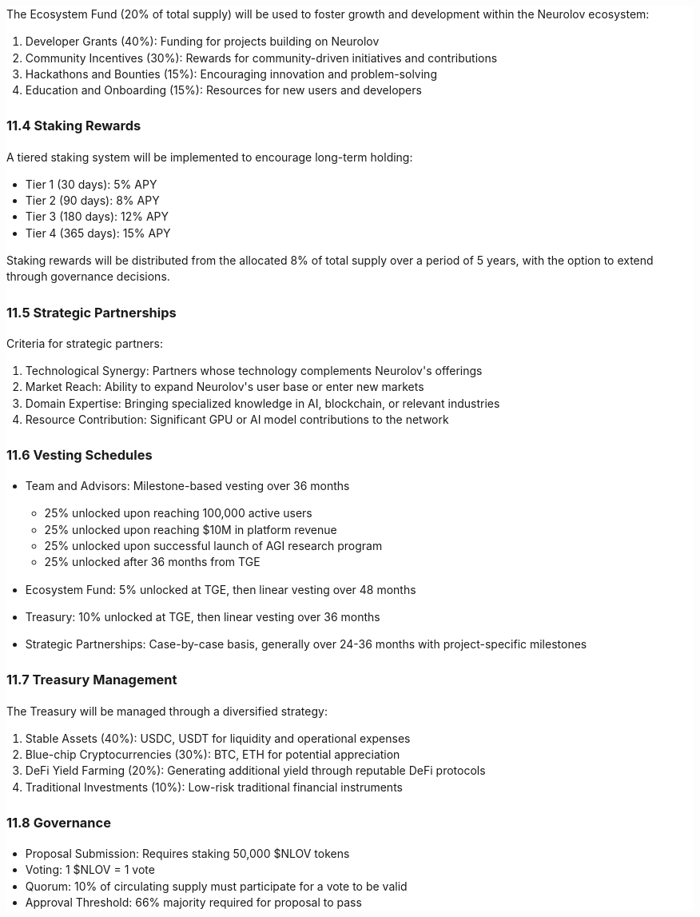 The Ecosystem Fund (20% of total supply) will be used to foster growth and development within the Neurolov ecosystem:

1. Developer Grants (40%): Funding for projects building on Neurolov
2. Community Incentives (30%): Rewards for community-driven initiatives and contributions
3. Hackathons and Bounties (15%): Encouraging innovation and problem-solving
4. Education and Onboarding (15%): Resources for new users and developers

### 11.4 Staking Rewards

A tiered staking system will be implemented to encourage long-term holding:

- Tier 1 (30 days): 5% APY
- Tier 2 (90 days): 8% APY
- Tier 3 (180 days): 12% APY
- Tier 4 (365 days): 15% APY

Staking rewards will be distributed from the allocated 8% of total supply over a period of 5 years, with the option to extend through governance decisions.

### 11.5 Strategic Partnerships

Criteria for strategic partners:

1. Technological Synergy: Partners whose technology complements Neurolov's offerings
2. Market Reach: Ability to expand Neurolov's user base or enter new markets
3. Domain Expertise: Bringing specialized knowledge in AI, blockchain, or relevant industries
4. Resource Contribution: Significant GPU or AI model contributions to the network

### 11.6 Vesting Schedules

- Team and Advisors: Milestone-based vesting over 36 months
  - 25% unlocked upon reaching 100,000 active users
  - 25% unlocked upon reaching $10M in platform revenue
  - 25% unlocked upon successful launch of AGI research program
  - 25% unlocked after 36 months from TGE

- Ecosystem Fund: 5% unlocked at TGE, then linear vesting over 48 months
- Treasury: 10% unlocked at TGE, then linear vesting over 36 months
- Strategic Partnerships: Case-by-case basis, generally over 24-36 months with project-specific milestones

### 11.7 Treasury Management

The Treasury will be managed through a diversified strategy:

1. Stable Assets (40%): USDC, USDT for liquidity and operational expenses
2. Blue-chip Cryptocurrencies (30%): BTC, ETH for potential appreciation
3. DeFi Yield Farming (20%): Generating additional yield through reputable DeFi protocols
4. Traditional Investments (10%): Low-risk traditional financial instruments

### 11.8 Governance

- Proposal Submission: Requires staking 50,000 $NLOV tokens
- Voting: 1 $NLOV = 1 vote
- Quorum: 10% of circulating supply must participate for a vote to be valid
- Approval Threshold: 66% majority required for proposal to pass
